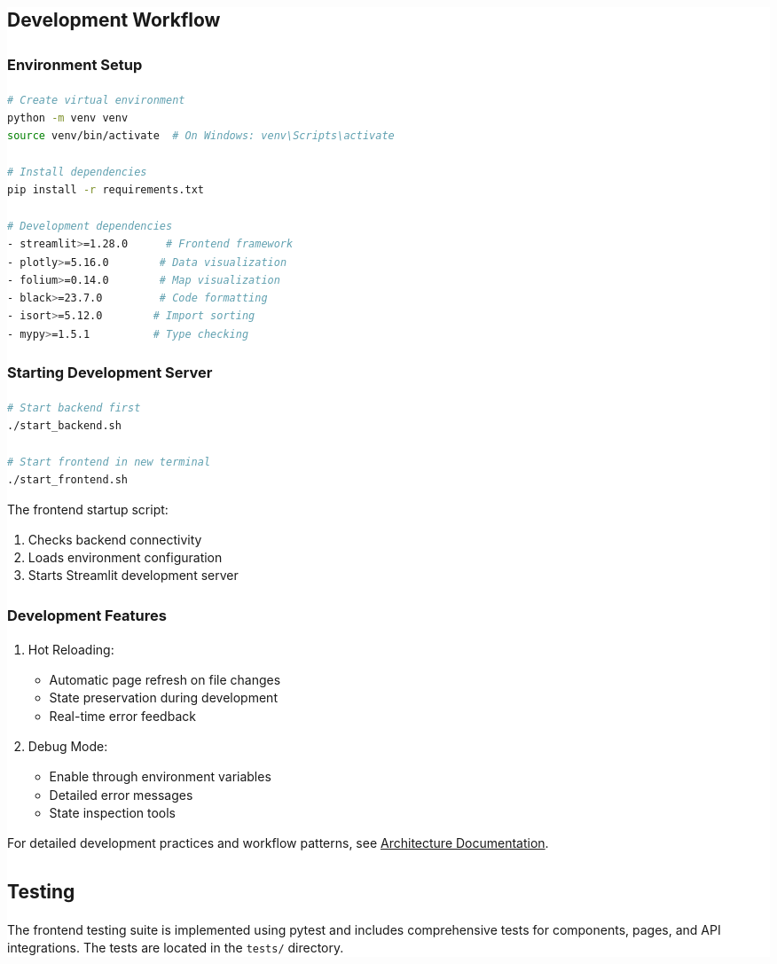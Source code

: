 ## Development Workflow

### Environment Setup
```bash
# Create virtual environment
python -m venv venv
source venv/bin/activate  # On Windows: venv\Scripts\activate

# Install dependencies
pip install -r requirements.txt

# Development dependencies
- streamlit>=1.28.0      # Frontend framework
- plotly>=5.16.0        # Data visualization
- folium>=0.14.0        # Map visualization
- black>=23.7.0         # Code formatting
- isort>=5.12.0        # Import sorting
- mypy>=1.5.1          # Type checking
```

### Starting Development Server
```bash
# Start backend first
./start_backend.sh

# Start frontend in new terminal
./start_frontend.sh
```

The frontend startup script:
1. Checks backend connectivity
2. Loads environment configuration
3. Starts Streamlit development server

### Development Features
1. Hot Reloading:
   - Automatic page refresh on file changes
   - State preservation during development
   - Real-time error feedback

2. Debug Mode:
   - Enable through environment variables
   - Detailed error messages
   - State inspection tools

For detailed development practices and workflow patterns, see [Architecture Documentation](../docs/ARCHITECTURE.md#frontend-layer-streamlit).

## Testing

The frontend testing suite is implemented using pytest and includes comprehensive tests for components, pages, and API integrations. The tests are located in the `tests/` directory.
